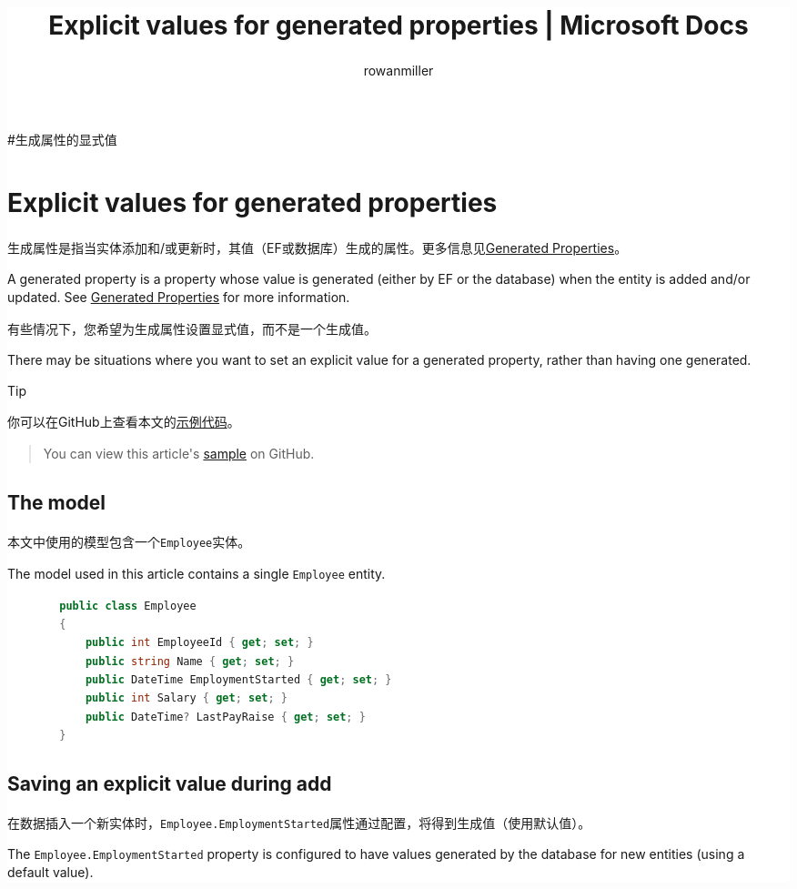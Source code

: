 ﻿---
title: Explicit values for generated properties | Microsoft Docs
author: rowanmiller
ms.author: divega
ms.date: 10/27/2016
ms.assetid: 3f1993c2-cdf5-425b-bac2-a2665a20322b
ms.technology: entity-framework-core
uid: core/saving/explicit-values-generated-properties
---
#生成属性的显式值 
# Explicit values for generated properties

生成属性是指当实体添加和/或更新时，其值（EF或数据库）生成的属性。更多信息见[Generated Properties](../modeling/generated-properties.html)。

A generated property is a property whose value is generated (either by EF or the database) when the entity is added and/or updated. See [Generated Properties](../modeling/generated-properties.html) for more information.

有些情况下，您希望为生成属性设置显式值，而不是一个生成值。

There may be situations where you want to set an explicit value for a generated property, rather than having one generated.

> [!TIP]
> 你可以在GitHub上查看本文的[示例代码](https://github.com/aspnet/EntityFramework.Docs/tree/master/samples/core/Saving/Saving/ExplicitValuesGenerateProperties/)。

> You can view this article's [sample](https://github.com/aspnet/EntityFramework.Docs/tree/master/samples/core/Saving/Saving/ExplicitValuesGenerateProperties/) on GitHub.

## The model

本文中使用的模型包含一个`Employee`实体。

The model used in this article contains a single `Employee` entity.
````csharp
		public class Employee
		{
			public int EmployeeId { get; set; }
			public string Name { get; set; }
			public DateTime EmploymentStarted { get; set; }
			public int Salary { get; set; }
			public DateTime? LastPayRaise { get; set; }
		}
````

## Saving an explicit value during add

在数据插入一个新实体时，`Employee.EmploymentStarted`属性通过配置，将得到生成值（使用默认值）。

The `Employee.EmploymentStarted` property is configured to have values generated by the database for new entities (using a default value).
